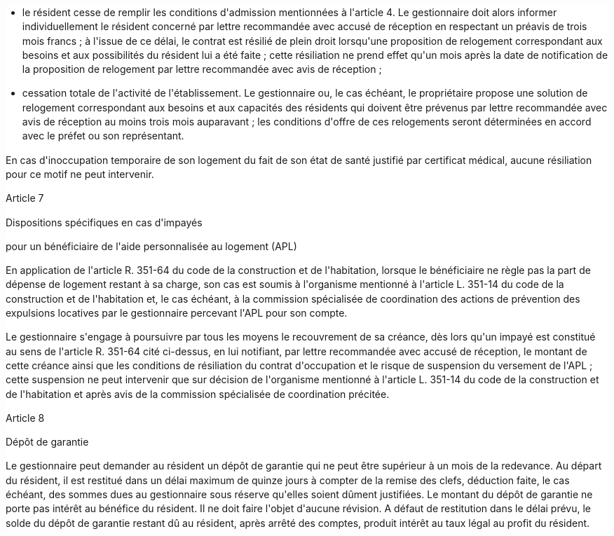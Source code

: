 - le résident cesse de remplir les conditions d'admission mentionnées à l'article 4. Le gestionnaire doit alors informer
individuellement le résident concerné par lettre recommandée avec accusé de réception en respectant un préavis de trois mois
francs ; à l'issue de ce délai, le contrat est résilié de plein droit lorsqu'une proposition de relogement correspondant aux
besoins et aux possibilités du résident lui a été faite ; cette résiliation ne prend effet qu'un mois après la date de
notification de la proposition de relogement par lettre recommandée avec avis de réception ;

- cessation totale de l'activité de l'établissement. Le gestionnaire ou, le cas échéant, le propriétaire propose une solution
de relogement correspondant aux besoins et aux capacités des résidents qui doivent être prévenus par lettre recommandée avec
avis de réception au moins trois mois auparavant ; les conditions d'offre de ces relogements seront déterminées en accord
avec le préfet ou son représentant.

En cas d'inoccupation temporaire de son logement du fait de son état de santé justifié par certificat médical, aucune
résiliation pour ce motif ne peut intervenir.

Article 7

Dispositions spécifiques en cas d'impayés

pour un bénéficiaire de l'aide personnalisée au logement (APL)

En application de l'article R. 351-64 du code de la construction et de l'habitation, lorsque le bénéficiaire ne règle pas la
part de dépense de logement restant à sa charge, son cas est soumis à l'organisme mentionné à l'article L. 351-14 du code de
la construction et de l'habitation et, le cas échéant, à la commission spécialisée de coordination des actions de prévention
des expulsions locatives par le gestionnaire percevant l'APL pour son compte.

Le gestionnaire s'engage à poursuivre par tous les moyens le recouvrement de sa créance, dès lors qu'un impayé est constitué
au sens de l'article R. 351-64 cité ci-dessus, en lui notifiant, par lettre recommandée avec accusé de réception, le montant
de cette créance ainsi que les conditions de résiliation du contrat d'occupation et le risque de suspension du versement de
l'APL ; cette suspension ne peut intervenir que sur décision de l'organisme mentionné à l'article L. 351-14 du code de la
construction et de l'habitation et après avis de la commission spécialisée de coordination précitée.

Article 8

Dépôt de garantie

Le gestionnaire peut demander au résident un dépôt de garantie qui ne peut être supérieur à un mois de la redevance. Au
départ du résident, il est restitué dans un délai maximum de quinze jours à compter de la remise des clefs, déduction faite,
le cas échéant, des sommes dues au gestionnaire sous réserve qu'elles soient dûment justifiées. Le montant du dépôt de
garantie ne porte pas intérêt au bénéfice du résident. Il ne doit faire l'objet d'aucune révision. A défaut de restitution
dans le délai prévu, le solde du dépôt de garantie restant dû au résident, après arrêté des comptes, produit intérêt au taux
légal au profit du résident.
